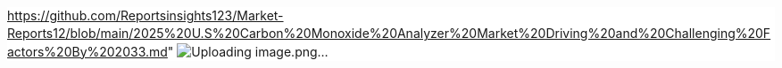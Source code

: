 <a href=https://github.com/Reportsinsights123/Market-Reports12/blob/main/2025%20U.S%20Carbon%20Monoxide%20Analyzer%20Market%20Driving%20and%20Challenging%20Factors%20By%202033.md>https://github.com/Reportsinsights123/Market-Reports12/blob/main/2025%20U.S%20Carbon%20Monoxide%20Analyzer%20Market%20Driving%20and%20Challenging%20Factors%20By%202033.md</a>"
![Uploading image.png…]()
